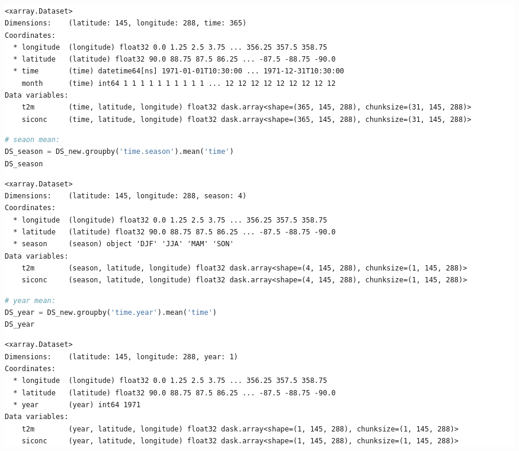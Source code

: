 


    <xarray.Dataset>
    Dimensions:    (latitude: 145, longitude: 288, time: 365)
    Coordinates:
      * longitude  (longitude) float32 0.0 1.25 2.5 3.75 ... 356.25 357.5 358.75
      * latitude   (latitude) float32 90.0 88.75 87.5 86.25 ... -87.5 -88.75 -90.0
      * time       (time) datetime64[ns] 1971-01-01T10:30:00 ... 1971-12-31T10:30:00
        month      (time) int64 1 1 1 1 1 1 1 1 1 1 ... 12 12 12 12 12 12 12 12 12
    Data variables:
        t2m        (time, latitude, longitude) float32 dask.array<shape=(365, 145, 288), chunksize=(31, 145, 288)>
        siconc     (time, latitude, longitude) float32 dask.array<shape=(365, 145, 288), chunksize=(31, 145, 288)>




```python
# seaon mean:
DS_season = DS_new.groupby('time.season').mean('time')
DS_season
```




    <xarray.Dataset>
    Dimensions:    (latitude: 145, longitude: 288, season: 4)
    Coordinates:
      * longitude  (longitude) float32 0.0 1.25 2.5 3.75 ... 356.25 357.5 358.75
      * latitude   (latitude) float32 90.0 88.75 87.5 86.25 ... -87.5 -88.75 -90.0
      * season     (season) object 'DJF' 'JJA' 'MAM' 'SON'
    Data variables:
        t2m        (season, latitude, longitude) float32 dask.array<shape=(4, 145, 288), chunksize=(1, 145, 288)>
        siconc     (season, latitude, longitude) float32 dask.array<shape=(4, 145, 288), chunksize=(1, 145, 288)>




```python
# year mean:
DS_year = DS_new.groupby('time.year').mean('time')
DS_year
```




    <xarray.Dataset>
    Dimensions:    (latitude: 145, longitude: 288, year: 1)
    Coordinates:
      * longitude  (longitude) float32 0.0 1.25 2.5 3.75 ... 356.25 357.5 358.75
      * latitude   (latitude) float32 90.0 88.75 87.5 86.25 ... -87.5 -88.75 -90.0
      * year       (year) int64 1971
    Data variables:
        t2m        (year, latitude, longitude) float32 dask.array<shape=(1, 145, 288), chunksize=(1, 145, 288)>
        siconc     (year, latitude, longitude) float32 dask.array<shape=(1, 145, 288), chunksize=(1, 145, 288)>
